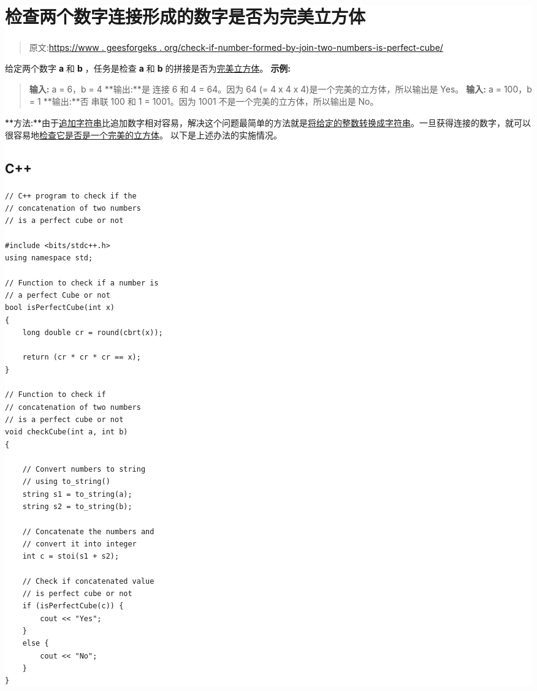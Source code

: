 # 检查两个数字连接形成的数字是否为完美立方体

> 原文:[https://www . geesforgeks . org/check-if-number-formed-by-join-two-numbers-is-perfect-cube/](https://www.geeksforgeeks.org/check-if-number-formed-by-joining-two-numbers-is-perfect-cube/)

给定两个数字 **a** 和 **b** ，任务是检查 **a** 和 **b** 的拼接是否为[完美立方体](https://www.geeksforgeeks.org/perfect-cube/)。
**示例:**

> **输入:** a = 6，b = 4
> **输出:**是
> 连接 6 和 4 = 64。因为 64 (= 4 x 4 x 4)是一个完美的立方体，所以输出是 Yes。
> **输入:** a = 100，b = 1
> **输出:**否
> 串联 100 和 1 = 1001。因为 1001 不是一个完美的立方体，所以输出是 No。

**方法:**由于[追加字符串](https://www.geeksforgeeks.org/methods-to-concatenate-string-in-c-c-with-examples/)比追加数字相对容易，解决这个问题最简单的方法就是[将给定的整数转换成字符串](https://www.geeksforgeeks.org/converting-string-to-number-and-vice-versa-in-c/)。一旦获得连接的数字，就可以很容易地[检查它是否是一个完美的立方体](https://www.geeksforgeeks.org/perfect-cube/)。
以下是上述办法的实施情况。

## C++

```
// C++ program to check if the
// concatenation of two numbers
// is a perfect cube or not

#include <bits/stdc++.h>
using namespace std;

// Function to check if a number is
// a perfect Cube or not
bool isPerfectCube(int x)
{
    long double cr = round(cbrt(x));

    return (cr * cr * cr == x);
}

// Function to check if
// concatenation of two numbers
// is a perfect cube or not
void checkCube(int a, int b)
{

    // Convert numbers to string
    // using to_string()
    string s1 = to_string(a);
    string s2 = to_string(b);

    // Concatenate the numbers and
    // convert it into integer
    int c = stoi(s1 + s2);

    // Check if concatenated value
    // is perfect cube or not
    if (isPerfectCube(c)) {
        cout << "Yes";
    }
    else {
        cout << "No";
    }
}
```